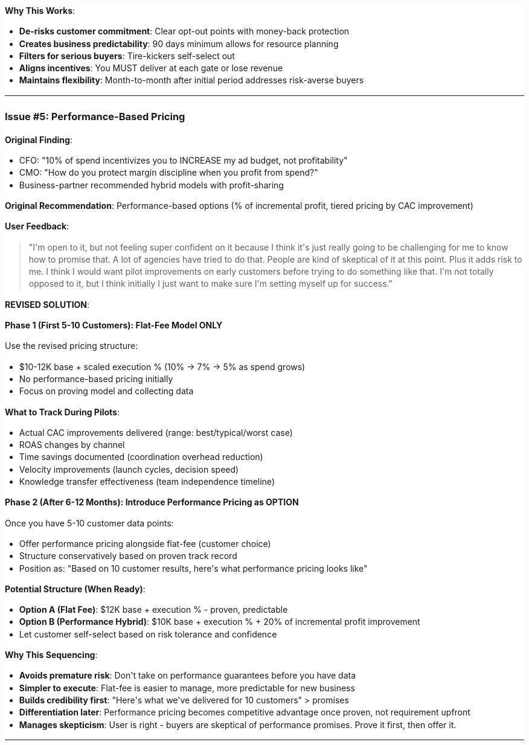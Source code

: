 **Why This Works**:
- **De-risks customer commitment**: Clear opt-out points with money-back protection
- **Creates business predictability**: 90 days minimum allows for resource planning
- **Filters for serious buyers**: Tire-kickers self-select out
- **Aligns incentives**: You MUST deliver at each gate or lose revenue
- **Maintains flexibility**: Month-to-month after initial period addresses risk-averse buyers

---

### **Issue #5: Performance-Based Pricing**

**Original Finding**:
- CFO: "10% of spend incentivizes you to INCREASE my ad budget, not profitability"
- CMO: "How do you protect margin discipline when you profit from spend?"
- Business-partner recommended hybrid models with profit-sharing

**Original Recommendation**: Performance-based options (% of incremental profit, tiered pricing by CAC improvement)

**User Feedback**:
> "I'm open to it, but not feeling super confident on it because I think it's just really going to be challenging for me to know how to promise that. A lot of agencies have tried to do that. People are kind of skeptical of it at this point. Plus it adds risk to me. I think I would want pilot improvements on early customers before trying to do something like that. I'm not totally opposed to it, but I think initially I just want to make sure I'm setting myself up for success."

**REVISED SOLUTION**:

**Phase 1 (First 5-10 Customers): Flat-Fee Model ONLY**

Use the revised pricing structure:
- $10-12K base + scaled execution % (10% → 7% → 5% as spend grows)
- No performance-based pricing initially
- Focus on proving model and collecting data

**What to Track During Pilots**:
- Actual CAC improvements delivered (range: best/typical/worst case)
- ROAS changes by channel
- Time savings documented (coordination overhead reduction)
- Velocity improvements (launch cycles, decision speed)
- Knowledge transfer effectiveness (team independence timeline)

**Phase 2 (After 6-12 Months): Introduce Performance Pricing as OPTION**

Once you have 5-10 customer data points:
- Offer performance pricing alongside flat-fee (customer choice)
- Structure conservatively based on proven track record
- Position as: "Based on 10 customer results, here's what performance pricing looks like"

**Potential Structure (When Ready)**:
- **Option A (Flat Fee)**: $12K base + execution % - proven, predictable
- **Option B (Performance Hybrid)**: $10K base + execution % + 20% of incremental profit improvement
- Let customer self-select based on risk tolerance and confidence

**Why This Sequencing**:
- **Avoids premature risk**: Don't take on performance guarantees before you have data
- **Simpler to execute**: Flat-fee is easier to manage, more predictable for new business
- **Builds credibility first**: "Here's what we've delivered for 10 customers" > promises
- **Differentiation later**: Performance pricing becomes competitive advantage once proven, not requirement upfront
- **Manages skepticism**: User is right - buyers are skeptical of performance promises. Prove it first, then offer it.

---